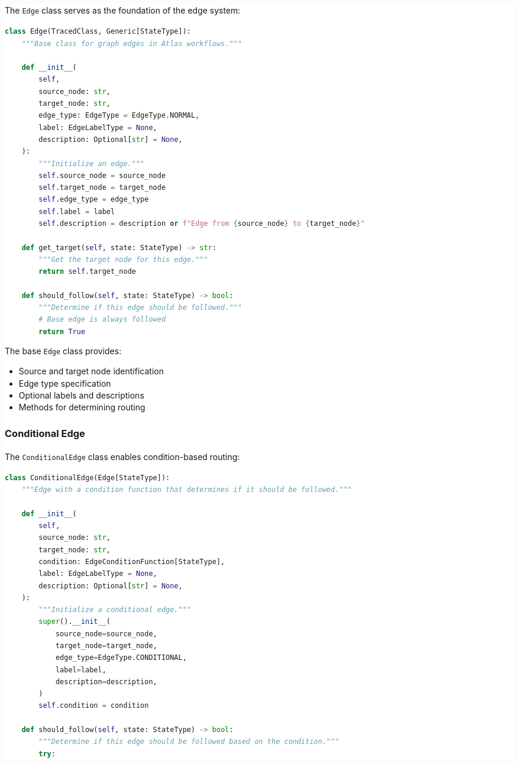 The `Edge` class serves as the foundation of the edge system:

```python
class Edge(TracedClass, Generic[StateType]):
    """Base class for graph edges in Atlas workflows."""

    def __init__(
        self,
        source_node: str,
        target_node: str,
        edge_type: EdgeType = EdgeType.NORMAL,
        label: EdgeLabelType = None,
        description: Optional[str] = None,
    ):
        """Initialize an edge."""
        self.source_node = source_node
        self.target_node = target_node
        self.edge_type = edge_type
        self.label = label
        self.description = description or f"Edge from {source_node} to {target_node}"

    def get_target(self, state: StateType) -> str:
        """Get the target node for this edge."""
        return self.target_node

    def should_follow(self, state: StateType) -> bool:
        """Determine if this edge should be followed."""
        # Base edge is always followed
        return True
```

The base `Edge` class provides:
- Source and target node identification
- Edge type specification
- Optional labels and descriptions
- Methods for determining routing

### Conditional Edge

The `ConditionalEdge` class enables condition-based routing:

```python
class ConditionalEdge(Edge[StateType]):
    """Edge with a condition function that determines if it should be followed."""

    def __init__(
        self,
        source_node: str,
        target_node: str,
        condition: EdgeConditionFunction[StateType],
        label: EdgeLabelType = None,
        description: Optional[str] = None,
    ):
        """Initialize a conditional edge."""
        super().__init__(
            source_node=source_node,
            target_node=target_node,
            edge_type=EdgeType.CONDITIONAL,
            label=label,
            description=description,
        )
        self.condition = condition

    def should_follow(self, state: StateType) -> bool:
        """Determine if this edge should be followed based on the condition."""
        try:
```